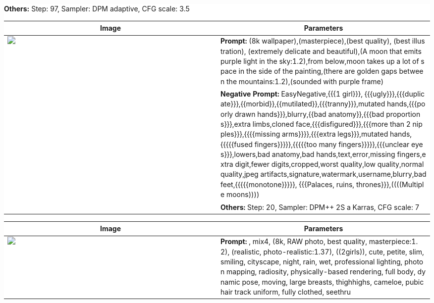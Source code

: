 <td style="word-break: break-all;" align="left"><b>Others:</b> Step: 97, Sampler: DPM adaptive, CFG scale: 3.5 </td>
</tr>
</tbody>
</table>





<table style="width:100%">
<thead>
<tr>
<th style="width:50%" align="center" >Image</th>
<th style="width:50%" align="center">Parameters</th>
</tr>
</thead>
<tbody>
<tr>
<td style="word-break: break-all;" align="left" rowspan="3"><img src="https://ocdn.aigodlike.com/img/paintings/1639974082067824640"></td>
<td style="word-break: break-all;" align="left" colspan="1"><b>Prompt:</b> (8k wallpaper),(masterpiece),(best quality), (best illustration), (extremely delicate and beautiful),(A moon that emits purple light in the sky:1.2),from below,moon takes up a lot of space in the side of the painting,(there are golden gaps between the mountains:1.2),(sounded with purple frame) </td>
</tr>
<tr>
<td style="word-break: break-all;" align="left"><b>Negative Prompt:</b> EasyNegative,{{{1 girl}}}, {{{ugly}}},{{{duplicate}}},{{morbid}},{{mutilated}},{{{tranny}}},mutated hands,{{{poorly drawn hands}}},blurry,{{bad anatomy}},{{{bad proportions}}},extra limbs,cloned face,{{{disfigured}}},{{{more than 2 nipples}}},{{{{missing arms}}}},{{{extra legs}}},mutated hands,{{{{{fused fingers}}}}},{{{{{too many fingers}}}}},{{{unclear eyes}}},lowers,bad anatomy,bad hands,text,error,missing fingers,extra digit,fewer digits,cropped,worst quality,low quality,normal quality,jpeg artifacts,signature,watermark,username,blurry,bad feet,{{{{{monotone}}}}}, {{{Palaces, ruins, thrones}}},((((Multiple moons)))) </td>
</tr>
<tr>
<td style="word-break: break-all;" align="left"><b>Others:</b> Step: 20, Sampler: DPM++ 2S a Karras, CFG scale: 7 </td>
</tr>
</tbody>
</table>





<table style="width:100%">
<thead>
<tr>
<th style="width:50%" align="center" >Image</th>
<th style="width:50%" align="center">Parameters</th>
</tr>
</thead>
<tbody>
<tr>
<td style="word-break: break-all;" align="left" rowspan="3"><img src="https://image.civitai.com/xG1nkqKTMzGDvpLrqFT7WA/1e0ee04c-0fb5-4ba1-ba23-dafadb1f5d41/width=920/1e0ee04c-0fb5-4ba1-ba23-dafadb1f5d41.jpeg"></td>
<td style="word-break: break-all;" align="left" colspan="1"><b>Prompt:</b> <lora:CuteGirlMix4:0.3>, mix4, (8k, RAW photo, best quality, masterpiece:1.2), (realistic, photo-realistic:1.37), ((2girls)), cute, petite, slim, smiling, cityscape, night, rain, wet, professional lighting, photon mapping, radiosity, physically-based rendering, full body, dynamic pose, moving, large breasts, thighhighs, cameloe, pubic hair <lora:RSERomantic_RSESofiko_RSEEmma-v1:0.3> <lora:breastinclassBetter:0.2>  <lora:perky_breasts:0.5>  <lora:TrackUniform_v1JP:0.7> track uniform, fully clothed,  <lora:seethru_v10:0.3> seethru </td>
</tr>
<tr>